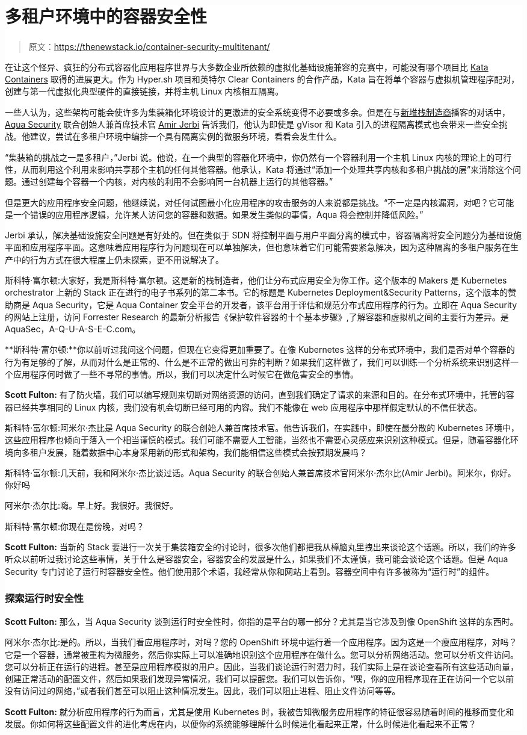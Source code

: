 # 多租户环境中的容器安全性

> 原文：<https://thenewstack.io/container-security-multitenant/>

在让这个怪异、疯狂的分布式容器化应用程序世界与大多数企业所依赖的虚拟化基础设施兼容的竞赛中，可能没有哪个项目比 [Kata Containers](https://thenewstack.io/kata-containers-secure-lightweight-virtual-machines-container-environments/) 取得的进展更大。作为 Hyper.sh 项目和英特尔 Clear Containers 的合作产品，Kata 旨在将单个容器与虚拟机管理程序配对，创建与第一代虚拟化典型硬件的直接链接，并将主机 Linux 内核相互隔离。

一些人认为，这些架构可能会使许多为集装箱化环境设计的更激进的安全系统变得不必要或多余。但是在与[新堆栈制造商](https://thenewstack.io/podcasts/makers)播客的对话中， [Aqua Security](https://www.aquasec.com/) 联合创始人兼首席技术官 [Amir Jerbi](https://www.aquasec.com/about-us/management-team/) 告诉我们，他认为即使是 gVisor 和 Kata 引入的进程隔离模式也会带来一些安全挑战。他建议，尝试在多租户环境中编排一个具有隔离实例的微服务环境，看看会发生什么。

“集装箱的挑战之一是多租户，”Jerbi 说。他说，在一个典型的容器化环境中，你仍然有一个容器利用一个主机 Linux 内核的理论上的可行性，从而利用这个利用来影响共享那个主机的任何其他容器。他承认，Kata 将通过“添加一个处理共享内核和多租户挑战的层”来消除这个问题。通过创建每个容器一个内核，对内核的利用不会影响同一台机器上运行的其他容器。”

但是更大的应用程序安全问题，他继续说，对任何试图最小化应用程序的攻击服务的人来说都是挑战。“不一定是内核漏洞，对吧？它可能是一个错误的应用程序逻辑，允许某人访问您的容器和数据。如果发生类似的事情，Aqua 将会控制并降低风险。”

Jerbi 承认，解决基础设施安全问题是有好处的。但在类似于 SDN 将控制平面与用户平面分离的模式中，容器隔离将安全问题分为基础设施平面和应用程序平面。这意味着应用程序行为问题现在可以单独解决，但也意味着它们可能需要紧急解决，因为这种隔离的多租户服务在生产中的行为方式在很大程度上仍未探索，更不用说解决了。

斯科特·富尔顿:大家好，我是斯科特·富尔顿。这是新的栈制造者，他们让分布式应用安全为你工作。这个版本的 Makers 是 Kubernetes orchestrator 上新的 Stack 正在进行的电子书系列的第二本书。它的标题是 Kubernetes Deployment&Security Patterns，这个版本的赞助商是 Aqua Security，它是 Aqua Container 安全平台的开发者，该平台用于评估和规范分布式应用程序的行为。立即在 Aqua Security 的网站上注册，访问 Forrester Research 的最新分析报告《保护软件容器的十个基本步骤》,了解容器和虚拟机之间的主要行为差异。是 AquaSec，A-Q-U-A-S-E-C.com。

**斯科特·富尔顿:**你以前听过我问这个问题，但现在它变得更加重要了。在像 Kubernetes 这样的分布式环境中，我们是否对单个容器的行为有足够的了解，从而对什么是正常的、什么是不正常的做出可靠的判断？如果我们这样做了，我们可以训练一个分析系统来识别这样一个应用程序何时做了一些不寻常的事情。所以，我们可以决定什么时候它在做危害安全的事情。

**Scott Fulton:** 有了防火墙，我们可以编写规则来切断对网络资源的访问，直到我们确定了请求的来源和目的。在分布式环境中，托管的容器已经共享相同的 Linux 内核，我们没有机会切断已经可用的内容。我们不能像在 web 应用程序中那样假定默认的不信任状态。

斯科特·富尔顿:阿米尔·杰比是 Aqua Security 的联合创始人兼首席技术官。他告诉我们，在实践中，即使在最分散的 Kubernetes 环境中，这些应用程序也倾向于落入一个相当谨慎的模式。我们可能不需要人工智能，当然也不需要心灵感应来识别这种模式。但是，随着容器化环境向多租户发展，随着数据中心本身采用新的形式和架构，我们能相信这些模式会按预期发展吗？

斯科特·富尔顿:几天前，我和阿米尔·杰比谈过话。Aqua Security 的联合创始人兼首席技术官阿米尔·杰尔比(Amir Jerbi)。阿米尔，你好。你好吗

阿米尔·杰尔比:嗨。早上好。我很好。我很好。

斯科特·富尔顿:你现在是傍晚，对吗？

**Scott Fulton:** 当新的 Stack 要进行一次关于集装箱安全的讨论时，很多次他们都把我从樟脑丸里拽出来谈论这个话题。所以，我们的许多听众以前听过我讨论这些事情，关于什么是容器安全，容器安全的发展是什么，如果我们不太谨慎，我可能会谈论这个话题。但是 Aqua Security 专门讨论了运行时容器安全性。他们使用那个术语，我经常从你和网站上看到。容器空间中有许多被称为“运行时”的组件。

### 探索运行时安全性

**Scott Fulton:** 那么，当 Aqua Security 谈到运行时安全性时，你指的是平台的哪一部分？尤其是当它涉及到像 OpenShift 这样的东西时。

阿米尔·杰尔比:是的。所以，当我们看应用程序时，对吗？您的 OpenShift 环境中运行着一个应用程序。因为这是一个瘦应用程序，对吗？它是一个容器，通常被重构为微服务，然后你实际上可以准确地识别这个应用程序在做什么。您可以分析网络活动。您可以分析文件访问。您可以分析正在运行的进程。甚至是应用程序模拟的用户。因此，当我们谈论运行时潜力时，我们实际上是在谈论查看所有这些活动向量，创建正常活动的配置文件，然后如果我们发现异常情况，我们可以提醒您。我们可以告诉你，“嘿，你的应用程序现在正在访问一个它以前没有访问过的网络，”或者我们甚至可以阻止这种情况发生。因此，我们可以阻止进程、阻止文件访问等等。

**Scott Fulton:** 就分析应用程序的行为而言，尤其是使用 Kubernetes 时，我被告知微服务应用程序的特征很容易随着时间的推移而变化和发展。你如何将这些配置文件的进化考虑在内，以便你的系统能够理解什么时候进化看起来正常，什么时候进化看起来不正常？

